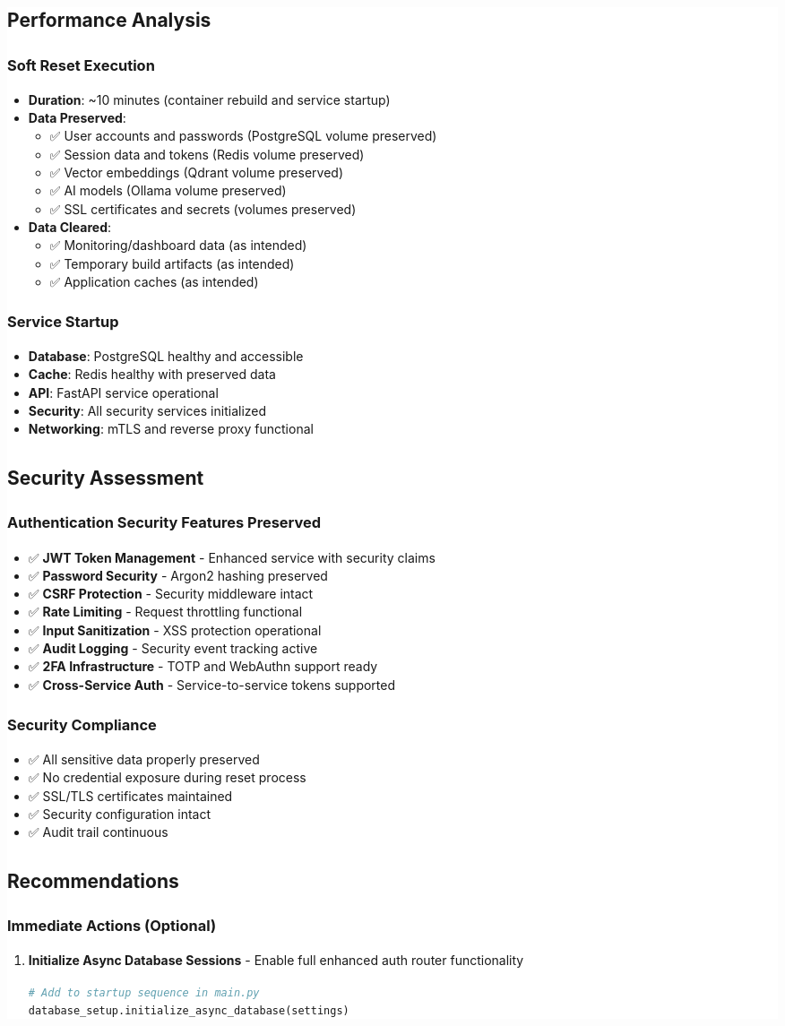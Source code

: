 ## Performance Analysis

### Soft Reset Execution
- **Duration**: ~10 minutes (container rebuild and service startup)
- **Data Preserved**: 
  - ✅ User accounts and passwords (PostgreSQL volume preserved)
  - ✅ Session data and tokens (Redis volume preserved)  
  - ✅ Vector embeddings (Qdrant volume preserved)
  - ✅ AI models (Ollama volume preserved)
  - ✅ SSL certificates and secrets (volumes preserved)
- **Data Cleared**:
  - ✅ Monitoring/dashboard data (as intended)
  - ✅ Temporary build artifacts (as intended)
  - ✅ Application caches (as intended)

### Service Startup
- **Database**: PostgreSQL healthy and accessible
- **Cache**: Redis healthy with preserved data
- **API**: FastAPI service operational
- **Security**: All security services initialized
- **Networking**: mTLS and reverse proxy functional

## Security Assessment

### Authentication Security Features Preserved
- ✅ **JWT Token Management** - Enhanced service with security claims
- ✅ **Password Security** - Argon2 hashing preserved
- ✅ **CSRF Protection** - Security middleware intact
- ✅ **Rate Limiting** - Request throttling functional
- ✅ **Input Sanitization** - XSS protection operational
- ✅ **Audit Logging** - Security event tracking active
- ✅ **2FA Infrastructure** - TOTP and WebAuthn support ready
- ✅ **Cross-Service Auth** - Service-to-service tokens supported

### Security Compliance
- ✅ All sensitive data properly preserved
- ✅ No credential exposure during reset process
- ✅ SSL/TLS certificates maintained
- ✅ Security configuration intact
- ✅ Audit trail continuous

## Recommendations

### Immediate Actions (Optional)
1. **Initialize Async Database Sessions** - Enable full enhanced auth router functionality
   ```python
   # Add to startup sequence in main.py
   database_setup.initialize_async_database(settings)
   ```
